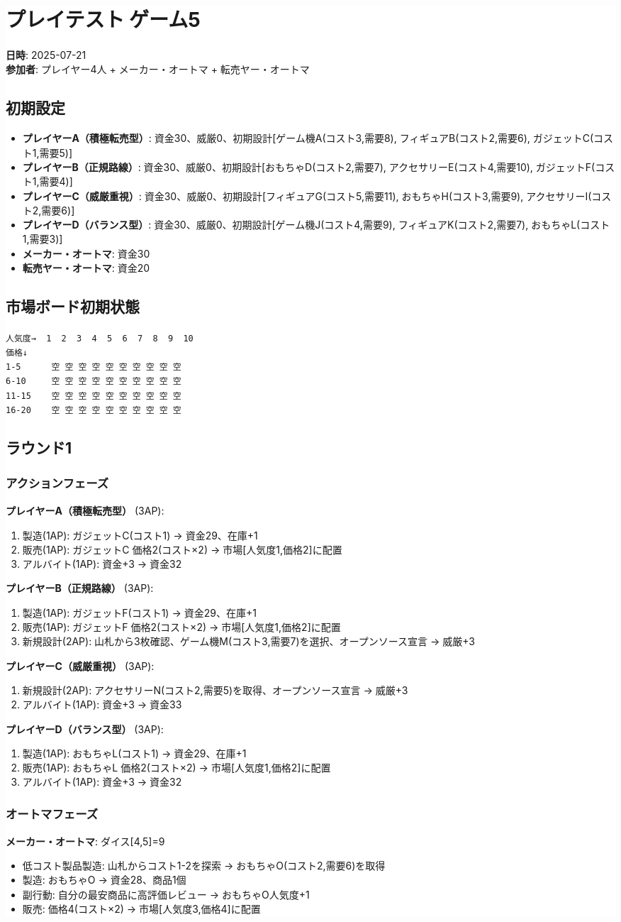 # プレイテスト ゲーム5
**日時**: 2025-07-21  
**参加者**: プレイヤー4人 + メーカー・オートマ + 転売ヤー・オートマ

## 初期設定
- **プレイヤーA（積極転売型）**: 資金30、威厳0、初期設計[ゲーム機A(コスト3,需要8), フィギュアB(コスト2,需要6), ガジェットC(コスト1,需要5)]
- **プレイヤーB（正規路線）**: 資金30、威厳0、初期設計[おもちゃD(コスト2,需要7), アクセサリーE(コスト4,需要10), ガジェットF(コスト1,需要4)]
- **プレイヤーC（威厳重視）**: 資金30、威厳0、初期設計[フィギュアG(コスト5,需要11), おもちゃH(コスト3,需要9), アクセサリーI(コスト2,需要6)]
- **プレイヤーD（バランス型）**: 資金30、威厳0、初期設計[ゲーム機J(コスト4,需要9), フィギュアK(コスト2,需要7), おもちゃL(コスト1,需要3)]
- **メーカー・オートマ**: 資金30
- **転売ヤー・オートマ**: 資金20

## 市場ボード初期状態
```
人気度→  1  2  3  4  5  6  7  8  9  10
価格↓
1-5      空 空 空 空 空 空 空 空 空 空
6-10     空 空 空 空 空 空 空 空 空 空
11-15    空 空 空 空 空 空 空 空 空 空
16-20    空 空 空 空 空 空 空 空 空 空
```

## ラウンド1

### アクションフェーズ

**プレイヤーA（積極転売型）** (3AP):
1. 製造(1AP): ガジェットC(コスト1) → 資金29、在庫+1
2. 販売(1AP): ガジェットC 価格2(コスト×2) → 市場[人気度1,価格2]に配置
3. アルバイト(1AP): 資金+3 → 資金32

**プレイヤーB（正規路線）** (3AP):
1. 製造(1AP): ガジェットF(コスト1) → 資金29、在庫+1
2. 販売(1AP): ガジェットF 価格2(コスト×2) → 市場[人気度1,価格2]に配置
3. 新規設計(2AP): 山札から3枚確認、ゲーム機M(コスト3,需要7)を選択、オープンソース宣言 → 威厳+3

**プレイヤーC（威厳重視）** (3AP):
1. 新規設計(2AP): アクセサリーN(コスト2,需要5)を取得、オープンソース宣言 → 威厳+3
2. アルバイト(1AP): 資金+3 → 資金33

**プレイヤーD（バランス型）** (3AP):
1. 製造(1AP): おもちゃL(コスト1) → 資金29、在庫+1
2. 販売(1AP): おもちゃL 価格2(コスト×2) → 市場[人気度1,価格2]に配置
3. アルバイト(1AP): 資金+3 → 資金32

### オートマフェーズ

**メーカー・オートマ**: ダイス[4,5]=9
- 低コスト製品製造: 山札からコスト1-2を探索 → おもちゃO(コスト2,需要6)を取得
- 製造: おもちゃO → 資金28、商品1個
- 副行動: 自分の最安商品に高評価レビュー → おもちゃO人気度+1
- 販売: 価格4(コスト×2) → 市場[人気度3,価格4]に配置
